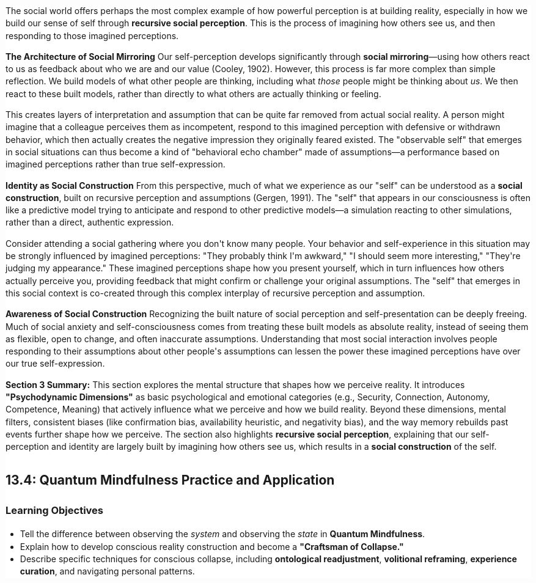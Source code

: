The social world offers perhaps the most complex example of how powerful perception is at building reality, especially in how we build our sense of self through **recursive social perception**. This is the process of imagining how others see us, and then responding to those imagined perceptions.

**The Architecture of Social Mirroring** Our self-perception develops significantly through **social mirroring**—using how others react to us as feedback about who we are and our value (Cooley, 1902). However, this process is far more complex than simple reflection. We build models of what other people are thinking, including what *those* people might be thinking about *us*. We then react to these built models, rather than directly to what others are actually thinking or feeling.

This creates layers of interpretation and assumption that can be quite far removed from actual social reality. A person might imagine that a colleague perceives them as incompetent, respond to this imagined perception with defensive or withdrawn behavior, which then actually creates the negative impression they originally feared existed. The "observable self" that emerges in social situations can thus become a kind of "behavioral echo chamber" made of assumptions—a performance based on imagined perceptions rather than true self-expression.

**Identity as Social Construction** From this perspective, much of what we experience as our "self" can be understood as a **social construction**, built on recursive perception and assumptions (Gergen, 1991). The "self" that appears in our consciousness is often like a predictive model trying to anticipate and respond to other predictive models—a simulation reacting to other simulations, rather than a direct, authentic expression.

Consider attending a social gathering where you don't know many people. Your behavior and self-experience in this situation may be strongly influenced by imagined perceptions: "They probably think I'm awkward," "I should seem more interesting," "They're judging my appearance." These imagined perceptions shape how you present yourself, which in turn influences how others actually perceive you, providing feedback that might confirm or challenge your original assumptions. The "self" that emerges in this social context is co-created through this complex interplay of recursive perception and assumption.

**Awareness of Social Construction** Recognizing the built nature of social perception and self-presentation can be deeply freeing. Much of social anxiety and self-consciousness comes from treating these built models as absolute reality, instead of seeing them as flexible, open to change, and often inaccurate assumptions. Understanding that most social interaction involves people responding to their assumptions about other people's assumptions can lessen the power these imagined perceptions have over our true self-expression.

**Section 3 Summary:**
This section explores the mental structure that shapes how we perceive reality. It introduces **"Psychodynamic Dimensions"** as basic psychological and emotional categories (e.g., Security, Connection, Autonomy, Competence, Meaning) that actively influence what we perceive and how we build reality. Beyond these dimensions, mental filters, consistent biases (like confirmation bias, availability heuristic, and negativity bias), and the way memory rebuilds past events further shape how we perceive. The section also highlights **recursive social perception**, explaining that our self-perception and identity are largely built by imagining how others see us, which results in a **social construction** of the self.

## **13.4:** Quantum Mindfulness Practice and Application
### Learning Objectives
- Tell the difference between observing the *system* and observing the *state* in **Quantum Mindfulness**.
- Explain how to develop conscious reality construction and become a **"Craftsman of Collapse."**
- Describe specific techniques for conscious collapse, including **ontological readjustment**, **volitional reframing**, **experience curation**, and navigating personal patterns.
